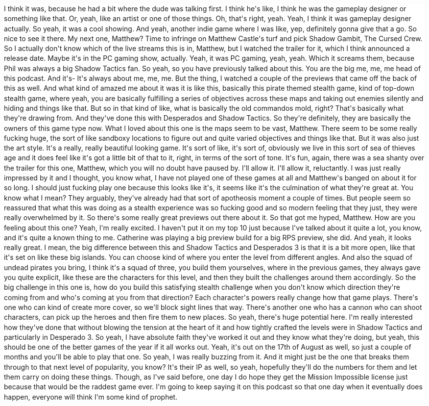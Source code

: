 I think it was, because he had a bit where the dude was talking first. I think he's like, I think he was the gameplay designer or something like that. Or, yeah, like an artist or one of those things.
Oh, that's right, yeah.
Yeah, I think it was gameplay designer actually. So yeah, it was a cool showing. And yeah, another indie game where I was like, yep, definitely gonna give that a go.
So nice to see it there. My next one, Matthew? Time to infringe on Matthew Castle's turf and pick Shadow Gambit, The Cursed Crew.
So I actually don't know which of the live streams this is in, Matthew, but I watched the trailer for it, which I think announced a release date. Maybe it's in the PC gaming show, actually.
Yeah, it was PC gaming, yeah, yeah.
Which it screams them, because Phil was always a big Shadow Tactics fan. So yeah, so you have previously talked about this. You are the big me, me, me head of this podcast.
And it's-
It's always about me, me, me.
But the thing, I watched a couple of the previews that came off the back of this as well. And what kind of amazed me about it was it is like this, basically this pirate themed stealth game, kind of top-down stealth game, where yeah, you are basically fulfilling a series of objectives across these maps and taking out enemies silently and hiding and things like that. But so in that kind of like, what is basically the old commandos mold, right?
That's basically what they're drawing from. And they've done this with Desperados and Shadow Tactics. So they're definitely, they are basically the owners of this game type now.
What I loved about this one is the maps seem to be vast, Matthew. There seem to be some really fucking huge, the sort of like sandboxy locations to figure out and quite varied objectives and things like that. But it was also just the art style.
It's a really, really beautiful looking game. It's sort of like, it's sort of, obviously we live in this sort of sea of thieves age and it does feel like it's got a little bit of that to it, right, in terms of the sort of tone. It's fun, again, there was a sea shanty over the trailer for this one, Matthew, which you will no doubt have paused by.
I'll allow it.
I'll allow it, reluctantly. I was just really impressed by it and I thought, you know what, I have not played one of these games at all and Matthew's banged on about it for so long. I should just fucking play one because this looks like it's, it seems like it's the culmination of what they're great at.
You know what I mean? They arguably, they've already had that sort of apotheosis moment a couple of times. But people seem so reassured that what this was doing as a stealth experience was so fucking good and so modern feeling that they just, they were really overwhelmed by it.
So there's some really great previews out there about it. So that got me hyped, Matthew. How are you feeling about this one?
Yeah, I'm really excited. I haven't put it on my top 10 just because I've talked about it quite a lot, you know, and it's quite a known thing to me. Catherine was playing a big preview build for a big RPS preview, she did.
And yeah, it looks really great. I mean, the big difference between this and Shadow Tactics and Desperados 3 is that it is a bit more open, like that it's set on like these big islands. You can choose kind of where you enter the level from different angles.
And also the squad of undead pirates you bring, I think it's a squad of three, you build them yourselves, where in the previous games, they always gave you quite explicit, like these are the characters for this level, and then they built the challenges around them accordingly. So the big challenge in this one is, how do you build this satisfying stealth challenge when you don't know which direction they're coming from and who's coming at you from that direction? Each character's powers really change how that game plays.
There's one who can kind of create more cover, so we'll block sight lines that way. There's another one who has a cannon who can shoot characters, can pick up the heroes and then fire them to new places. So yeah, there's huge potential here.
I'm really interested how they've done that without blowing the tension at the heart of it and how tightly crafted the levels were in Shadow Tactics and particularly in Desperado 3. So yeah, I have absolute faith they've worked it out and they know what they're doing, but yeah, this should be one of the better games of the year if it all works out.
Yeah, it's out on the 17th of August as well, so just a couple of months and you'll be able to play that one. So yeah, I was really buzzing from it. And it might just be the one that breaks them through to that next level of popularity, you know?
It's their IP as well, so yeah, hopefully they'll do the numbers for them and let them carry on doing these things. Though, as I've said before, one day I do hope they get the Mission Impossible license just because that would be the raddest game ever. I'm going to keep saying it on this podcast so that one day when it eventually does happen, everyone will think I'm some kind of prophet.